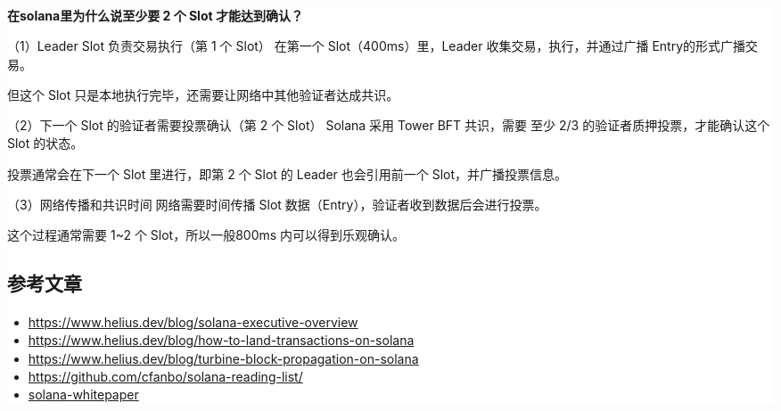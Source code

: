 **在solana里为什么说至少要 2 个 Slot 才能达到确认？**

（1）Leader Slot 负责交易执行（第 1 个 Slot）
在第一个 Slot（400ms）里，Leader 收集交易，执行，并通过广播 Entry的形式广播交易。

但这个 Slot 只是本地执行完毕，还需要让网络中其他验证者达成共识。

（2）下一个 Slot 的验证者需要投票确认（第 2 个 Slot）
Solana 采用 Tower BFT 共识，需要 至少 2/3 的验证者质押投票，才能确认这个 Slot 的状态。

投票通常会在下一个 Slot 里进行，即第 2 个 Slot 的 Leader 也会引用前一个 Slot，并广播投票信息。

（3）网络传播和共识时间
网络需要时间传播 Slot 数据（Entry），验证者收到数据后会进行投票。

这个过程通常需要 1~2 个 Slot，所以一般800ms 内可以得到乐观确认。



## 参考文章

- https://www.helius.dev/blog/solana-executive-overview
- https://www.helius.dev/blog/how-to-land-transactions-on-solana
- https://www.helius.dev/blog/turbine-block-propagation-on-solana
- https://github.com/cfanbo/solana-reading-list/
- [solana-whitepaper](https://solana.com/solana-whitepaper.pdf)

